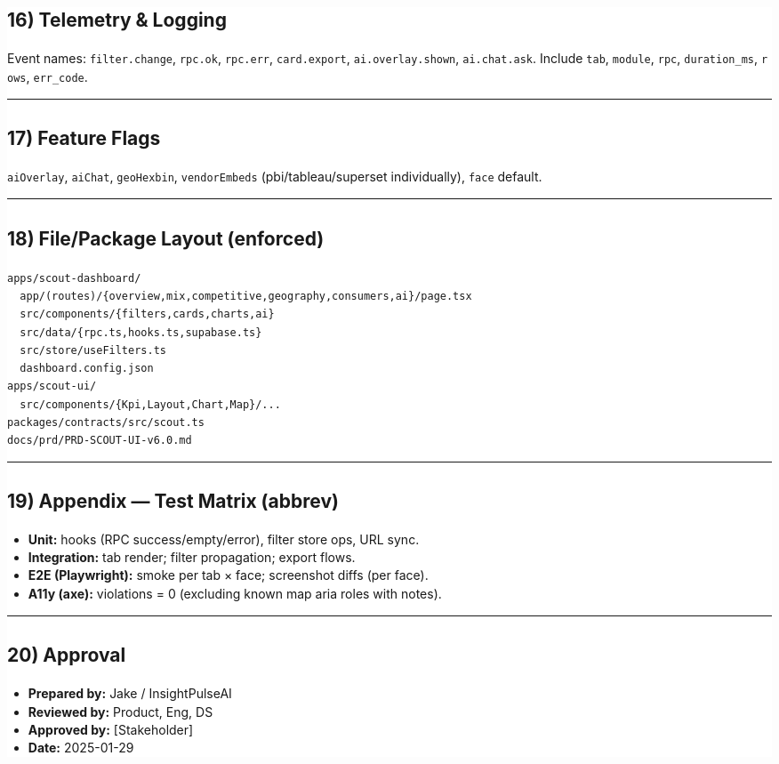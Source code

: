 ## 16) Telemetry & Logging

Event names: `filter.change`, `rpc.ok`, `rpc.err`, `card.export`, `ai.overlay.shown`, `ai.chat.ask`.
Include `tab`, `module`, `rpc`, `duration_ms`, `rows`, `err_code`.

---

## 17) Feature Flags

`aiOverlay`, `aiChat`, `geoHexbin`, `vendorEmbeds` (pbi/tableau/superset individually), `face` default.

---

## 18) File/Package Layout (enforced)

```
apps/scout-dashboard/
  app/(routes)/{overview,mix,competitive,geography,consumers,ai}/page.tsx
  src/components/{filters,cards,charts,ai}
  src/data/{rpc.ts,hooks.ts,supabase.ts}
  src/store/useFilters.ts
  dashboard.config.json
apps/scout-ui/
  src/components/{Kpi,Layout,Chart,Map}/...
packages/contracts/src/scout.ts
docs/prd/PRD-SCOUT-UI-v6.0.md
```

---

## 19) Appendix — Test Matrix (abbrev)

* **Unit:** hooks (RPC success/empty/error), filter store ops, URL sync.
* **Integration:** tab render; filter propagation; export flows.
* **E2E (Playwright):** smoke per tab × face; screenshot diffs (per face).
* **A11y (axe):** violations = 0 (excluding known map aria roles with notes).

---

## 20) Approval

* **Prepared by:** Jake / InsightPulseAI
* **Reviewed by:** Product, Eng, DS
* **Approved by:** [Stakeholder]
* **Date:** 2025-01-29
